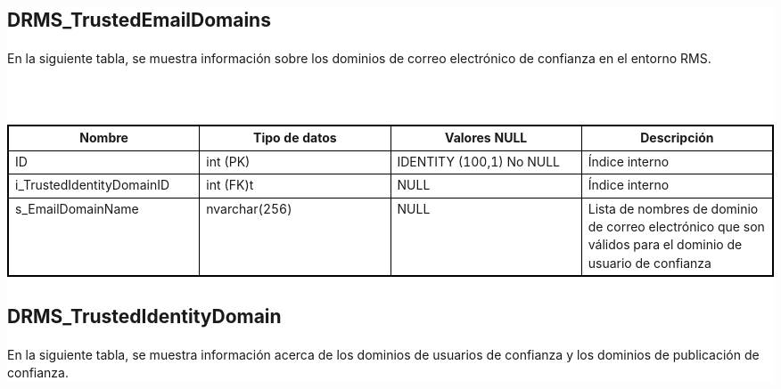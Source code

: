 DRMS\_TrustedEmailDomains  
-------------------------
  
En la siguiente tabla, se muestra información sobre los dominios de correo electrónico de confianza en el entorno RMS.
  
###  

 
<p> </p>
<table style="border:1px solid black;">
<colgroup>
<col width="25%" />
<col width="25%" />
<col width="25%" />
<col width="25%" />
</colgroup>
<thead>
<tr class="header">
<th style="border:1px solid black;" >Nombre</th>
<th style="border:1px solid black;" >Tipo de datos</th>
<th style="border:1px solid black;" >Valores NULL</th>
<th style="border:1px solid black;" >Descripción</th>
</tr>
</thead>
<tbody>
<tr class="odd">
<td style="border:1px solid black;">ID</td>
<td style="border:1px solid black;">int (PK)</td>
<td style="border:1px solid black;">IDENTITY (100,1) No NULL</td>
<td style="border:1px solid black;">Índice interno</td>
</tr>
<tr class="even">
<td style="border:1px solid black;">i_TrustedIdentityDomainID</td>
<td style="border:1px solid black;">int (FK)t</td>
<td style="border:1px solid black;">NULL</td>
<td style="border:1px solid black;">Índice interno</td>
</tr>
<tr class="odd">
<td style="border:1px solid black;">s_EmailDomainName</td>
<td style="border:1px solid black;">nvarchar(256)</td>
<td style="border:1px solid black;">NULL</td>
<td style="border:1px solid black;">Lista de nombres de dominio de correo electrónico que son válidos para el dominio de usuario de confianza</td>
</tr>
</tbody>
</table>
  
DRMS\_TrustedIdentityDomain  
---------------------------
  
En la siguiente tabla, se muestra información acerca de los dominios de usuarios de confianza y los dominios de publicación de confianza.
  
